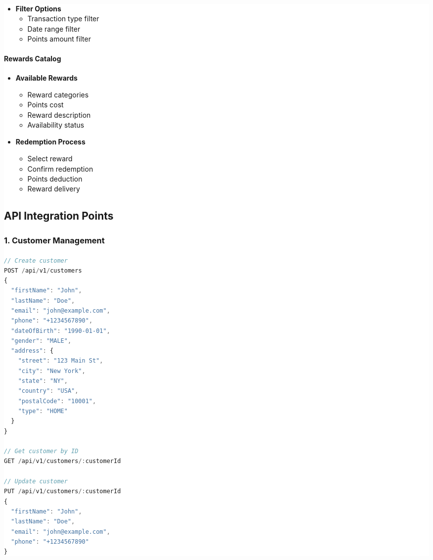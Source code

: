 - **Filter Options**
  - Transaction type filter
  - Date range filter
  - Points amount filter

#### Rewards Catalog
- **Available Rewards**
  - Reward categories
  - Points cost
  - Reward description
  - Availability status

- **Redemption Process**
  - Select reward
  - Confirm redemption
  - Points deduction
  - Reward delivery

## API Integration Points

### 1. Customer Management
```typescript
// Create customer
POST /api/v1/customers
{
  "firstName": "John",
  "lastName": "Doe",
  "email": "john@example.com",
  "phone": "+1234567890",
  "dateOfBirth": "1990-01-01",
  "gender": "MALE",
  "address": {
    "street": "123 Main St",
    "city": "New York",
    "state": "NY",
    "country": "USA",
    "postalCode": "10001",
    "type": "HOME"
  }
}

// Get customer by ID
GET /api/v1/customers/:customerId

// Update customer
PUT /api/v1/customers/:customerId
{
  "firstName": "John",
  "lastName": "Doe",
  "email": "john@example.com",
  "phone": "+1234567890"
}
```
